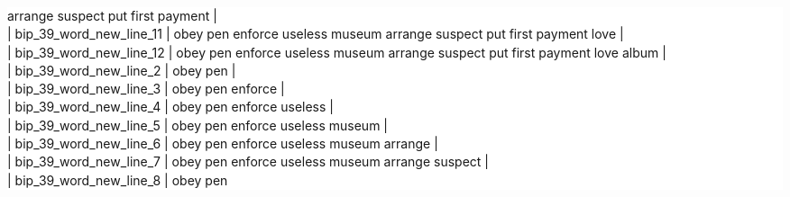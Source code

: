 arrange
suspect
put
first
payment |  
| bip_39_word_new_line_11 | obey
pen
enforce
useless
museum
arrange
suspect
put
first
payment
love |  
| bip_39_word_new_line_12 | obey
pen
enforce
useless
museum
arrange
suspect
put
first
payment
love
album |  
| bip_39_word_new_line_2 | obey
pen |  
| bip_39_word_new_line_3 | obey
pen
enforce |  
| bip_39_word_new_line_4 | obey
pen
enforce
useless |  
| bip_39_word_new_line_5 | obey
pen
enforce
useless
museum |  
| bip_39_word_new_line_6 | obey
pen
enforce
useless
museum
arrange |  
| bip_39_word_new_line_7 | obey
pen
enforce
useless
museum
arrange
suspect |  
| bip_39_word_new_line_8 | obey
pen